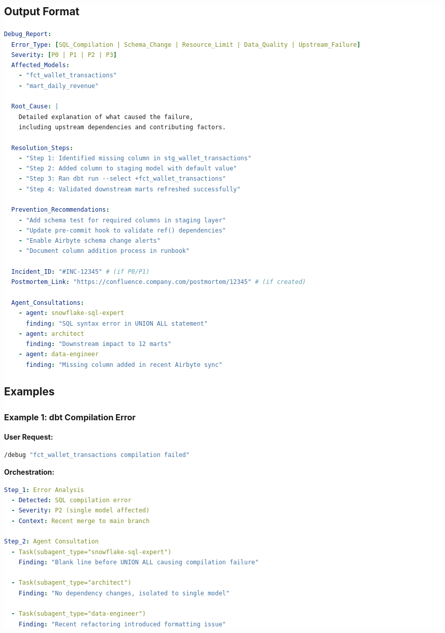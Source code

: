 ## Output Format

```yaml
Debug_Report:
  Error_Type: [SQL_Compilation | Schema_Change | Resource_Limit | Data_Quality | Upstream_Failure]
  Severity: [P0 | P1 | P2 | P3]
  Affected_Models:
    - "fct_wallet_transactions"
    - "mart_daily_revenue"

  Root_Cause: |
    Detailed explanation of what caused the failure,
    including upstream dependencies and contributing factors.

  Resolution_Steps:
    - "Step 1: Identified missing column in stg_wallet_transactions"
    - "Step 2: Added column to staging model with default value"
    - "Step 3: Ran dbt run --select +fct_wallet_transactions"
    - "Step 4: Validated downstream marts refreshed successfully"

  Prevention_Recommendations:
    - "Add schema test for required columns in staging layer"
    - "Update pre-commit hook to validate ref() dependencies"
    - "Enable Airbyte schema change alerts"
    - "Document column addition process in runbook"

  Incident_ID: "#INC-12345" # (if P0/P1)
  Postmortem_Link: "https://confluence.company.com/postmortem/12345" # (if created)

  Agent_Consultations:
    - agent: snowflake-sql-expert
      finding: "SQL syntax error in UNION ALL statement"
    - agent: architect
      finding: "Downstream impact to 12 marts"
    - agent: data-engineer
      finding: "Missing column added in recent Airbyte sync"
```

## Examples

### Example 1: dbt Compilation Error

**User Request:**

```bash
/debug "fct_wallet_transactions compilation failed"
```

**Orchestration:**

```yaml
Step_1: Error Analysis
  - Detected: SQL compilation error
  - Severity: P2 (single model affected)
  - Context: Recent merge to main branch

Step_2: Agent Consultation
  - Task(subagent_type="snowflake-sql-expert")
    Finding: "Blank line before UNION ALL causing compilation failure"

  - Task(subagent_type="architect")
    Finding: "No dependency changes, isolated to single model"

  - Task(subagent_type="data-engineer")
    Finding: "Recent refactoring introduced formatting issue"
```